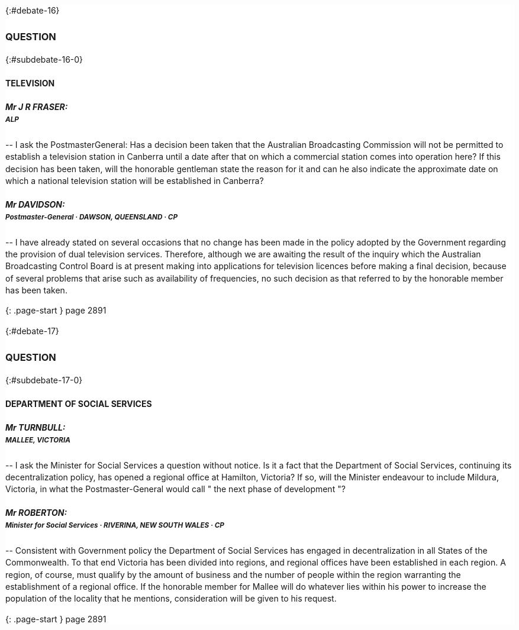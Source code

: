 {:#debate-16}
### QUESTION

{:#subdebate-16-0}
#### TELEVISION

##### Mr J R FRASER:<br><small class="text-muted">ALP</small>

-- I ask the PostmasterGeneral: Has a decision been taken that the Australian Broadcasting Commission will not be permitted to establish a television station in Canberra until a date after that on which a commercial station comes into operation here? If this decision has been taken, will the honorable gentleman state the reason for it and can he also indicate the approximate date on which a national television station will be established in Canberra? 

##### Mr DAVIDSON:<br><small class="text-muted">Postmaster-General &middot; DAWSON, QUEENSLAND &middot; CP</small>

-- I have already stated on several occasions that no change has been made in the policy adopted by the Government regarding the provision of dual television services. Therefore, although we are awaiting the result of the inquiry which the Australian Broadcasting Control Board is at present making into applications for television licences before making a final decision, because of several problems that arise such as availability of frequencies, no such decision as that referred to by the honorable member has been taken. 

{: .page-start }
page 2891

{:#debate-17}
### QUESTION

{:#subdebate-17-0}
#### DEPARTMENT OF SOCIAL SERVICES

##### Mr TURNBULL:<br><small class="text-muted">MALLEE, VICTORIA</small>

-- I ask the Minister for Social Services a question without notice. Is it a fact that the Department of Social Services, continuing its decentralization policy, has opened a regional office at Hamilton, Victoria? If so, will the Minister endeavour to include Mildura, Victoria, in what the Postmaster-General would call " the next phase of development "? 

##### Mr ROBERTON:<br><small class="text-muted">Minister for Social Services &middot; RIVERINA, NEW SOUTH WALES &middot; CP</small>

-- Consistent with Government policy the Department of Social Services has engaged in decentralization in all States of the Commonwealth. To that end Victoria has been divided into regions, and regional offices have been established in each region. A region, of course, must qualify by the amount of business and the number of people within the region warranting the establishment of a regional office. If the honorable member for Mallee will do whatever lies within his power to increase the population of the locality that he mentions, consideration will be given to his request. 

{: .page-start }
page 2891
